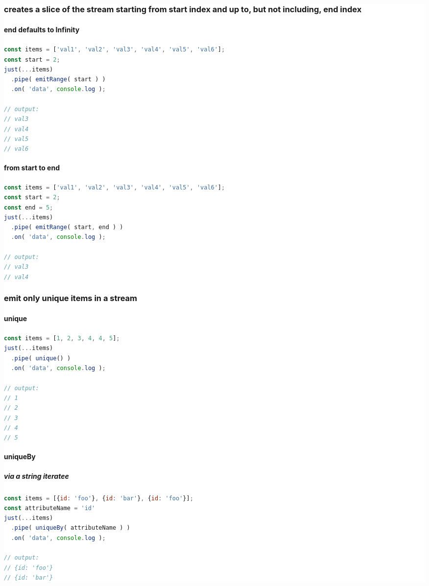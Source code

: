 ### creates a slice of the stream starting from start index and up to, but not including, end index

#### end defaults to Infinity
```JavaScript
const items = ['val1', 'val2', 'val3', 'val4', 'val5', 'val6'];
const start = 2;
just(...items)
  .pipe( emitRange( start ) )
  .on( 'data', console.log );

// output:
// val3
// val4
// val5
// val6
```
#### from start to end
```JavaScript
const items = ['val1', 'val2', 'val3', 'val4', 'val5', 'val6'];
const start = 2;
const end = 5;
just(...items)
  .pipe( emitRange( start, end ) )
  .on( 'data', console.log );

// output:
// val3
// val4
```

### emit only unique items in a stream

#### unique
```JavaScript
const items = [1, 2, 3, 4, 4, 5];
just(...items)
  .pipe( unique() )
  .on( 'data', console.log );

// output:
// 1
// 2
// 3
// 4
// 5
```
#### uniqueBy
##### via a string iteratee
```JavaScript
const items = [{id: 'foo'}, {id: 'bar'}, {id: 'foo'}];
const attributeName = 'id'
just(...items)
  .pipe( uniqueBy( attributeName ) )
  .on( 'data', console.log );

// output:
// {id: 'foo'}
// {id: 'bar'}
```
